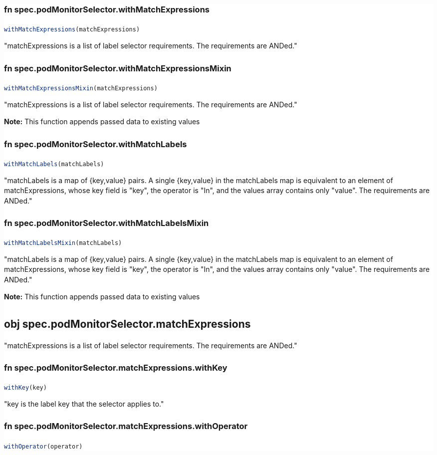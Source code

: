 ### fn spec.podMonitorSelector.withMatchExpressions

```ts
withMatchExpressions(matchExpressions)
```

"matchExpressions is a list of label selector requirements. The requirements are ANDed."

### fn spec.podMonitorSelector.withMatchExpressionsMixin

```ts
withMatchExpressionsMixin(matchExpressions)
```

"matchExpressions is a list of label selector requirements. The requirements are ANDed."

**Note:** This function appends passed data to existing values

### fn spec.podMonitorSelector.withMatchLabels

```ts
withMatchLabels(matchLabels)
```

"matchLabels is a map of {key,value} pairs. A single {key,value} in the matchLabels map is equivalent to an element of matchExpressions, whose key field is \"key\", the operator is \"In\", and the values array contains only \"value\". The requirements are ANDed."

### fn spec.podMonitorSelector.withMatchLabelsMixin

```ts
withMatchLabelsMixin(matchLabels)
```

"matchLabels is a map of {key,value} pairs. A single {key,value} in the matchLabels map is equivalent to an element of matchExpressions, whose key field is \"key\", the operator is \"In\", and the values array contains only \"value\". The requirements are ANDed."

**Note:** This function appends passed data to existing values

## obj spec.podMonitorSelector.matchExpressions

"matchExpressions is a list of label selector requirements. The requirements are ANDed."

### fn spec.podMonitorSelector.matchExpressions.withKey

```ts
withKey(key)
```

"key is the label key that the selector applies to."

### fn spec.podMonitorSelector.matchExpressions.withOperator

```ts
withOperator(operator)
```
